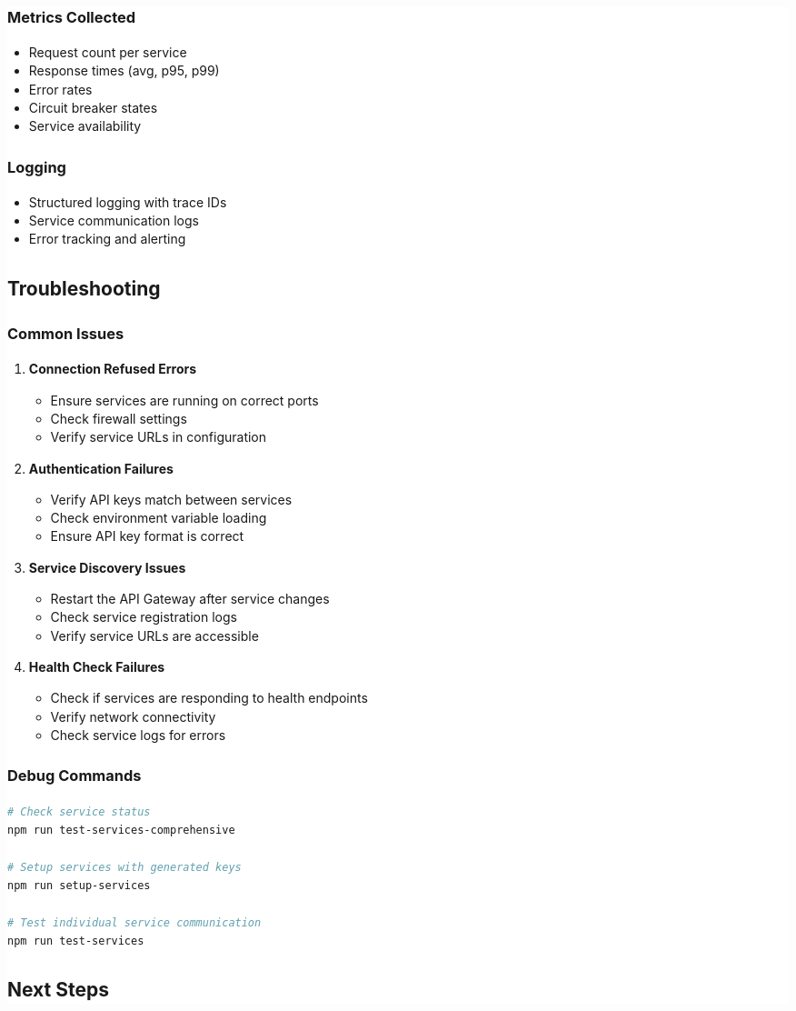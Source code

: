 ### Metrics Collected
- Request count per service
- Response times (avg, p95, p99)
- Error rates
- Circuit breaker states
- Service availability

### Logging
- Structured logging with trace IDs
- Service communication logs
- Error tracking and alerting

## Troubleshooting

### Common Issues

1. **Connection Refused Errors**
   - Ensure services are running on correct ports
   - Check firewall settings
   - Verify service URLs in configuration

2. **Authentication Failures**
   - Verify API keys match between services
   - Check environment variable loading
   - Ensure API key format is correct

3. **Service Discovery Issues**
   - Restart the API Gateway after service changes
   - Check service registration logs
   - Verify service URLs are accessible

4. **Health Check Failures**
   - Check if services are responding to health endpoints
   - Verify network connectivity
   - Check service logs for errors

### Debug Commands

```bash
# Check service status
npm run test-services-comprehensive

# Setup services with generated keys
npm run setup-services

# Test individual service communication
npm run test-services
```

## Next Steps
